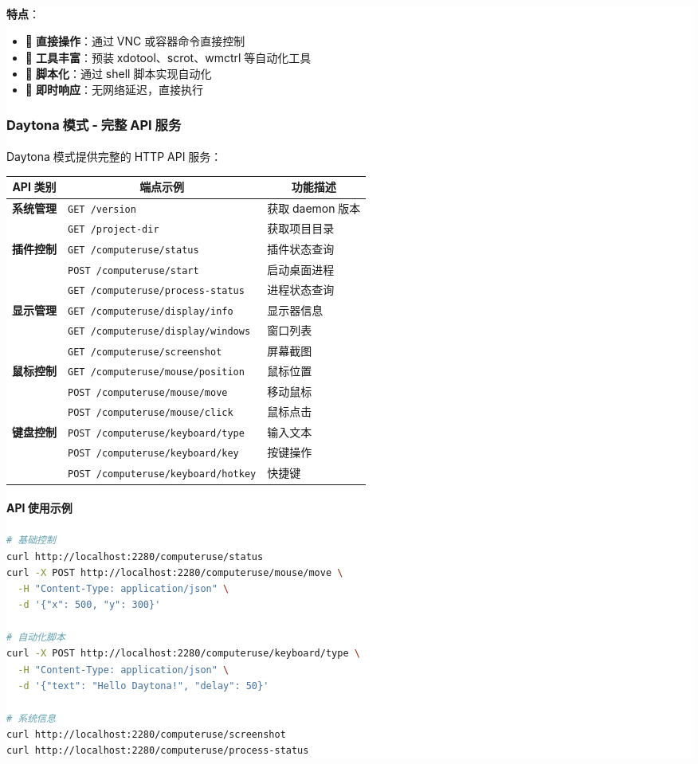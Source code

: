 **特点**：

- 🎯 **直接操作**：通过 VNC 或容器命令直接控制
- 🔧 **工具丰富**：预装 xdotool、scrot、wmctrl 等自动化工具
- 📝 **脚本化**：通过 shell 脚本实现自动化
- 🚀 **即时响应**：无网络延迟，直接执行

### Daytona 模式 - 完整 API 服务

Daytona 模式提供完整的 HTTP API 服务：

| API 类别 | 端点示例 | 功能描述 |
|----------|----------|----------|
| **系统管理** | `GET /version` | 获取 daemon 版本 |
| | `GET /project-dir` | 获取项目目录 |
| **插件控制** | `GET /computeruse/status` | 插件状态查询 |
| | `POST /computeruse/start` | 启动桌面进程 |
| | `GET /computeruse/process-status` | 进程状态查询 |
| **显示管理** | `GET /computeruse/display/info` | 显示器信息 |
| | `GET /computeruse/display/windows` | 窗口列表 |
| | `GET /computeruse/screenshot` | 屏幕截图 |
| **鼠标控制** | `GET /computeruse/mouse/position` | 鼠标位置 |
| | `POST /computeruse/mouse/move` | 移动鼠标 |
| | `POST /computeruse/mouse/click` | 鼠标点击 |
| **键盘控制** | `POST /computeruse/keyboard/type` | 输入文本 |
| | `POST /computeruse/keyboard/key` | 按键操作 |
| | `POST /computeruse/keyboard/hotkey` | 快捷键 |

#### API 使用示例

```bash
# 基础控制
curl http://localhost:2280/computeruse/status
curl -X POST http://localhost:2280/computeruse/mouse/move \
  -H "Content-Type: application/json" \
  -d '{"x": 500, "y": 300}'

# 自动化脚本
curl -X POST http://localhost:2280/computeruse/keyboard/type \
  -H "Content-Type: application/json" \
  -d '{"text": "Hello Daytona!", "delay": 50}'

# 系统信息
curl http://localhost:2280/computeruse/screenshot
curl http://localhost:2280/computeruse/process-status
```
